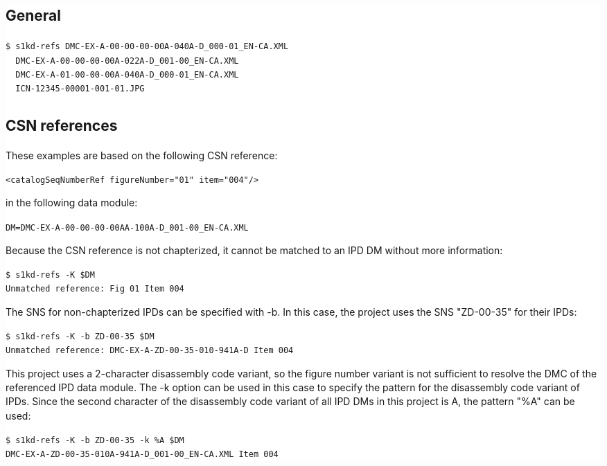 General
-------

    $ s1kd-refs DMC-EX-A-00-00-00-00A-040A-D_000-01_EN-CA.XML
      DMC-EX-A-00-00-00-00A-022A-D_001-00_EN-CA.XML
      DMC-EX-A-01-00-00-00A-040A-D_000-01_EN-CA.XML
      ICN-12345-00001-001-01.JPG

CSN references
--------------

These examples are based on the following CSN reference:

    <catalogSeqNumberRef figureNumber="01" item="004"/>

in the following data module:

    DM=DMC-EX-A-00-00-00-00AA-100A-D_001-00_EN-CA.XML

Because the CSN reference is not chapterized, it cannot be matched to an
IPD DM without more information:

    $ s1kd-refs -K $DM
    Unmatched reference: Fig 01 Item 004

The SNS for non-chapterized IPDs can be specified with -b. In this case,
the project uses the SNS "ZD-00-35" for their IPDs:

    $ s1kd-refs -K -b ZD-00-35 $DM
    Unmatched reference: DMC-EX-A-ZD-00-35-010-941A-D Item 004

This project uses a 2-character disassembly code variant, so the figure
number variant is not sufficient to resolve the DMC of the referenced
IPD data module. The -k option can be used in this case to specify the
pattern for the disassembly code variant of IPDs. Since the second
character of the disassembly code variant of all IPD DMs in this project
is A, the pattern "%A" can be used:

    $ s1kd-refs -K -b ZD-00-35 -k %A $DM
    DMC-EX-A-ZD-00-35-010A-941A-D_001-00_EN-CA.XML Item 004
